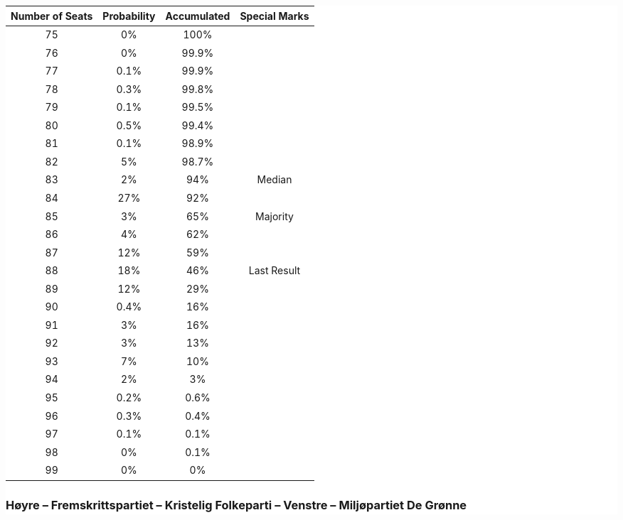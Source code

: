 | Number of Seats | Probability | Accumulated | Special Marks |
|:---------------:|:-----------:|:-----------:|:-------------:|
| 75 | 0% | 100% |  |
| 76 | 0% | 99.9% |  |
| 77 | 0.1% | 99.9% |  |
| 78 | 0.3% | 99.8% |  |
| 79 | 0.1% | 99.5% |  |
| 80 | 0.5% | 99.4% |  |
| 81 | 0.1% | 98.9% |  |
| 82 | 5% | 98.7% |  |
| 83 | 2% | 94% | Median |
| 84 | 27% | 92% |  |
| 85 | 3% | 65% | Majority |
| 86 | 4% | 62% |  |
| 87 | 12% | 59% |  |
| 88 | 18% | 46% | Last Result |
| 89 | 12% | 29% |  |
| 90 | 0.4% | 16% |  |
| 91 | 3% | 16% |  |
| 92 | 3% | 13% |  |
| 93 | 7% | 10% |  |
| 94 | 2% | 3% |  |
| 95 | 0.2% | 0.6% |  |
| 96 | 0.3% | 0.4% |  |
| 97 | 0.1% | 0.1% |  |
| 98 | 0% | 0.1% |  |
| 99 | 0% | 0% |  |

### Høyre – Fremskrittspartiet – Kristelig Folkeparti – Venstre – Miljøpartiet De Grønne
